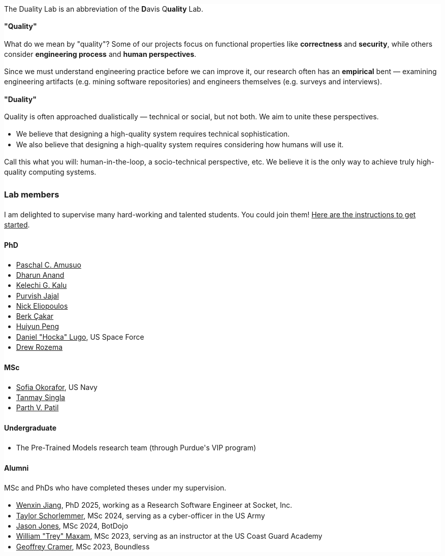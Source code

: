 The Duality Lab is an abbreviation of the **D**avis Q**uality** Lab.

**"Quality"**

What do we mean by "quality"? Some of our projects focus on functional properties like **correctness** and **security**, while others consider **engineering process** and **human perspectives**.

Since we must understand engineering practice before we can improve it, our research often has an **empirical** bent &mdash; examining engineering artifacts (e.g. mining software repositories) and engineers themselves (e.g. surveys and interviews).

**"Duality"**

Quality is often approached dualistically &mdash; technical or social, but not both.
We aim to unite these perspectives.

- We believe that designing a high-quality system requires technical sophistication.
- We also believe that designing a high-quality system requires considering how humans will use it.

Call this what you will: human-in-the-loop, a socio-technical perspective, etc.
We believe it is the only way to achieve truly high-quality computing systems.

### Lab members

I am delighted to supervise many hard-working and talented students.
You could join them! [Here are the instructions to get started](/join-lab).

#### PhD

- [Paschal C. Amusuo](https://ampaschal.github.io)
- [Dharun Anand](https://www.linkedin.com/in/dharunanand/)
- [Kelechi G. Kalu](https://www.linkedin.com/in/kelechi-gabriel-kalu-40697b123/)
- [Purvish Jajal](https://www.linkedin.com/in/purvish-jajal-989774190)
- [Nick Eliopoulos](https://www.linkedin.com/in/nick-j-eliopoulos/)
- [Berk Çakar](https://berkcakar.dev)
- [Huiyun Peng]()
- [Daniel "Hocka" Lugo](), US Space Force
- [Drew Rozema](https://www.linkedin.com/in/drewrozema/)

#### MSc

- [Sofia Okorafor](https://www.linkedin.com/in/sofia-okorafor-b7ba12251/), US Navy
- [Tanmay Singla](https://www.linkedin.com/in/tanmay-singla/)
- [Parth V. Patil](https://www.linkedin.com/in/parthvpatil/)

#### Undergraduate

- The Pre-Trained Models research team (through Purdue's VIP program)

#### Alumni

MSc and PhDs who have completed theses under my supervision.

- [Wenxin Jiang](https://wenxin-jiang.github.io), PhD 2025, working as a Research Software Engineer at Socket, Inc.
- [Taylor Schorlemmer](https://www.linkedin.com/in/taylor-reeves-schorlemmer/), MSc 2024, serving as a cyber-officer in the US Army
- [Jason Jones](https://www.linkedin.com/in/jonesjasonh/), MSc 2024, BotDojo
- [William "Trey" Maxam](https://www.linkedin.com/in/william-m-714184114/), MSc 2023, serving as an instructor at the US Coast Guard Academy
- [Geoffrey Cramer](https://www.linkedin.com/in/geoff-cramer-85b430129/), MSc 2023, Boundless
